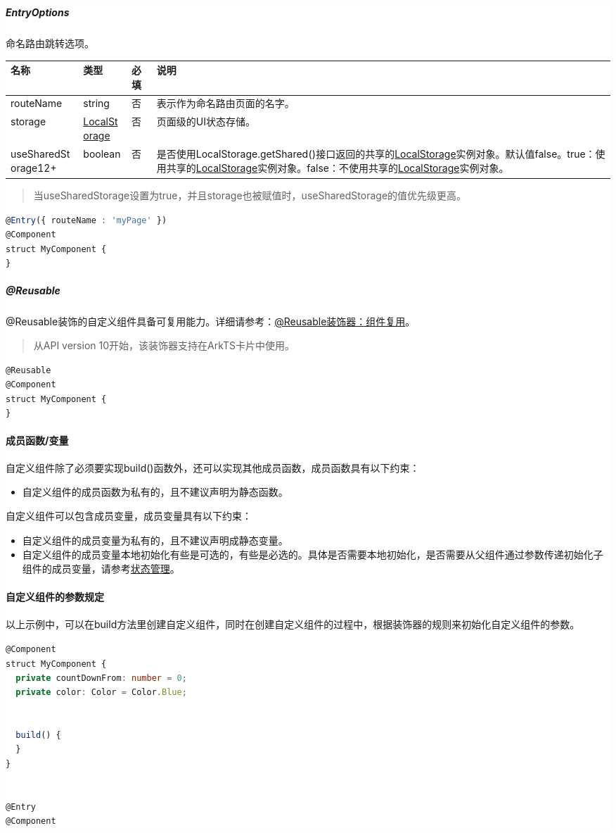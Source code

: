 ##### EntryOptions

命名路由跳转选项。

| 名称                | 类型                                                         | 必填 | 说明                                                         |
| :------------------ | :----------------------------------------------------------- | :--- | :----------------------------------------------------------- |
| routeName           | string                                                       | 否   | 表示作为命名路由页面的名字。                                 |
| storage             | [LocalStorage](https://developer.huawei.com/consumer/cn/doc/harmonyos-guides/arkts-localstorage) | 否   | 页面级的UI状态存储。                                         |
| useSharedStorage12+ | boolean                                                      | 否   | 是否使用LocalStorage.getShared()接口返回的共享的[LocalStorage](https://developer.huawei.com/consumer/cn/doc/harmonyos-guides/arkts-localstorage)实例对象。默认值false。true：使用共享的[LocalStorage](https://developer.huawei.com/consumer/cn/doc/harmonyos-guides/arkts-localstorage)实例对象。false：不使用共享的[LocalStorage](https://developer.huawei.com/consumer/cn/doc/harmonyos-guides/arkts-localstorage)实例对象。 |

>  当useSharedStorage设置为true，并且storage也被赋值时，useSharedStorage的值优先级更高。



```ts
@Entry({ routeName : 'myPage' })
@Component
struct MyComponent {
}
```



##### @Reusable

@Reusable装饰的自定义组件具备可复用能力。详细请参考：[@Reusable装饰器：组件复用](https://developer.huawei.com/consumer/cn/doc/harmonyos-guides/arkts-reusable#使用场景)。

>  从API version 10开始，该装饰器支持在ArkTS卡片中使用。



```ts
@Reusable
@Component
struct MyComponent {
}
```





#### 成员函数/变量

自定义组件除了必须要实现build()函数外，还可以实现其他成员函数，成员函数具有以下约束：

- 自定义组件的成员函数为私有的，且不建议声明为静态函数。

自定义组件可以包含成员变量，成员变量具有以下约束：

- 自定义组件的成员变量为私有的，且不建议声明成静态变量。
- 自定义组件的成员变量本地初始化有些是可选的，有些是必选的。具体是否需要本地初始化，是否需要从父组件通过参数传递初始化子组件的成员变量，请参考[状态管理](https://developer.huawei.com/consumer/cn/doc/harmonyos-guides/arkts-state-management-overview)。

#### 自定义组件的参数规定

以上示例中，可以在build方法里创建自定义组件，同时在创建自定义组件的过程中，根据装饰器的规则来初始化自定义组件的参数。

```ts
@Component
struct MyComponent {
  private countDownFrom: number = 0;
  private color: Color = Color.Blue;


  build() {
  }
}


@Entry
@Component
```